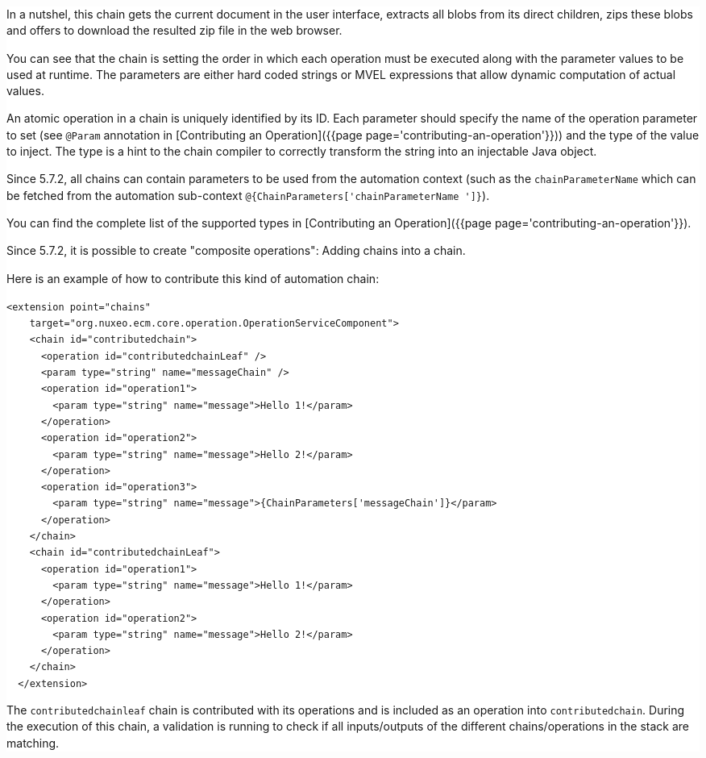 In a nutshel, this chain gets the current document in the user interface, extracts all blobs from its direct children, zips these blobs and offers to download the resulted zip file in the web browser.

You can see that the chain is setting the order in which each operation must be executed along with the parameter values to be used at runtime. The parameters are either hard coded strings or MVEL expressions that allow dynamic computation of actual values.

An atomic operation in a chain is uniquely identified by its ID. Each parameter should specify the name of the operation parameter to set (see `@Param` annotation in [Contributing an Operation]({{page page='contributing-an-operation'}})) and the type of the value to inject. The type is a hint to the chain compiler to correctly transform the string into an injectable Java object.

Since 5.7.2, all chains can contain parameters to be used from the automation context (such as the `chainParameterName` which can be fetched from the automation sub-context `@{ChainParameters['chainParameterName ']}`).

You can find the complete list of the supported types in [Contributing an Operation]({{page page='contributing-an-operation'}}).

Since 5.7.2, it is possible to create "composite operations": Adding chains into a chain.

Here is an example of how to contribute this kind of automation chain:

```html/xml
<extension point="chains"
    target="org.nuxeo.ecm.core.operation.OperationServiceComponent">
    <chain id="contributedchain">
      <operation id="contributedchainLeaf" />
      <param type="string" name="messageChain" />
      <operation id="operation1">
        <param type="string" name="message">Hello 1!</param>
      </operation>
      <operation id="operation2">
        <param type="string" name="message">Hello 2!</param>
      </operation>
      <operation id="operation3">
        <param type="string" name="message">{ChainParameters['messageChain']}</param>
      </operation>
    </chain>
    <chain id="contributedchainLeaf">
      <operation id="operation1">
        <param type="string" name="message">Hello 1!</param>
      </operation>
      <operation id="operation2">
        <param type="string" name="message">Hello 2!</param>
      </operation>
    </chain>
  </extension>
```

The `contributedchainleaf` chain is contributed with its operations and is included as an operation into `contributedchain`. During the execution of this chain, a validation is running to check if all inputs/outputs of the different chains/operations in the stack are matching.
